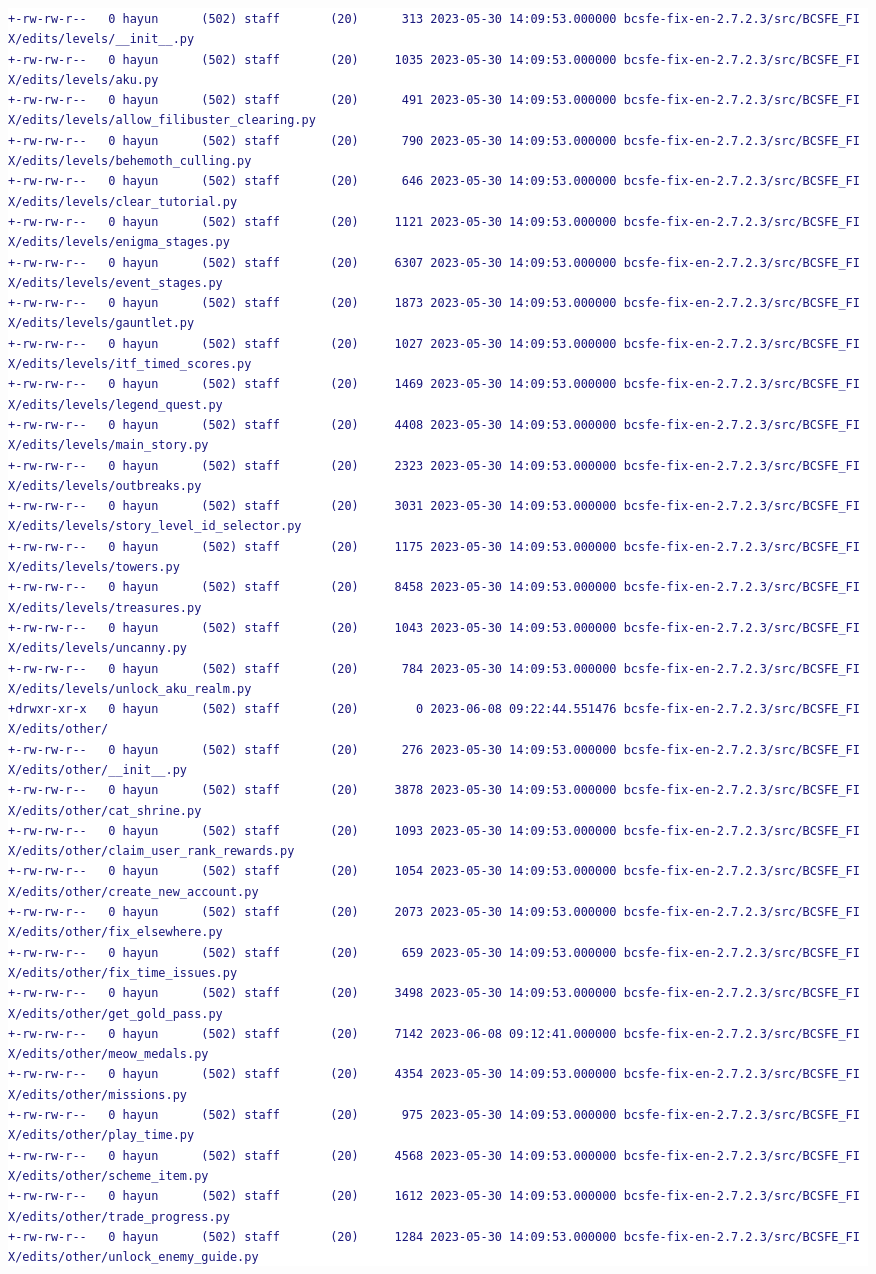 ```diff
+-rw-rw-r--   0 hayun      (502) staff       (20)      313 2023-05-30 14:09:53.000000 bcsfe-fix-en-2.7.2.3/src/BCSFE_FIX/edits/levels/__init__.py
+-rw-rw-r--   0 hayun      (502) staff       (20)     1035 2023-05-30 14:09:53.000000 bcsfe-fix-en-2.7.2.3/src/BCSFE_FIX/edits/levels/aku.py
+-rw-rw-r--   0 hayun      (502) staff       (20)      491 2023-05-30 14:09:53.000000 bcsfe-fix-en-2.7.2.3/src/BCSFE_FIX/edits/levels/allow_filibuster_clearing.py
+-rw-rw-r--   0 hayun      (502) staff       (20)      790 2023-05-30 14:09:53.000000 bcsfe-fix-en-2.7.2.3/src/BCSFE_FIX/edits/levels/behemoth_culling.py
+-rw-rw-r--   0 hayun      (502) staff       (20)      646 2023-05-30 14:09:53.000000 bcsfe-fix-en-2.7.2.3/src/BCSFE_FIX/edits/levels/clear_tutorial.py
+-rw-rw-r--   0 hayun      (502) staff       (20)     1121 2023-05-30 14:09:53.000000 bcsfe-fix-en-2.7.2.3/src/BCSFE_FIX/edits/levels/enigma_stages.py
+-rw-rw-r--   0 hayun      (502) staff       (20)     6307 2023-05-30 14:09:53.000000 bcsfe-fix-en-2.7.2.3/src/BCSFE_FIX/edits/levels/event_stages.py
+-rw-rw-r--   0 hayun      (502) staff       (20)     1873 2023-05-30 14:09:53.000000 bcsfe-fix-en-2.7.2.3/src/BCSFE_FIX/edits/levels/gauntlet.py
+-rw-rw-r--   0 hayun      (502) staff       (20)     1027 2023-05-30 14:09:53.000000 bcsfe-fix-en-2.7.2.3/src/BCSFE_FIX/edits/levels/itf_timed_scores.py
+-rw-rw-r--   0 hayun      (502) staff       (20)     1469 2023-05-30 14:09:53.000000 bcsfe-fix-en-2.7.2.3/src/BCSFE_FIX/edits/levels/legend_quest.py
+-rw-rw-r--   0 hayun      (502) staff       (20)     4408 2023-05-30 14:09:53.000000 bcsfe-fix-en-2.7.2.3/src/BCSFE_FIX/edits/levels/main_story.py
+-rw-rw-r--   0 hayun      (502) staff       (20)     2323 2023-05-30 14:09:53.000000 bcsfe-fix-en-2.7.2.3/src/BCSFE_FIX/edits/levels/outbreaks.py
+-rw-rw-r--   0 hayun      (502) staff       (20)     3031 2023-05-30 14:09:53.000000 bcsfe-fix-en-2.7.2.3/src/BCSFE_FIX/edits/levels/story_level_id_selector.py
+-rw-rw-r--   0 hayun      (502) staff       (20)     1175 2023-05-30 14:09:53.000000 bcsfe-fix-en-2.7.2.3/src/BCSFE_FIX/edits/levels/towers.py
+-rw-rw-r--   0 hayun      (502) staff       (20)     8458 2023-05-30 14:09:53.000000 bcsfe-fix-en-2.7.2.3/src/BCSFE_FIX/edits/levels/treasures.py
+-rw-rw-r--   0 hayun      (502) staff       (20)     1043 2023-05-30 14:09:53.000000 bcsfe-fix-en-2.7.2.3/src/BCSFE_FIX/edits/levels/uncanny.py
+-rw-rw-r--   0 hayun      (502) staff       (20)      784 2023-05-30 14:09:53.000000 bcsfe-fix-en-2.7.2.3/src/BCSFE_FIX/edits/levels/unlock_aku_realm.py
+drwxr-xr-x   0 hayun      (502) staff       (20)        0 2023-06-08 09:22:44.551476 bcsfe-fix-en-2.7.2.3/src/BCSFE_FIX/edits/other/
+-rw-rw-r--   0 hayun      (502) staff       (20)      276 2023-05-30 14:09:53.000000 bcsfe-fix-en-2.7.2.3/src/BCSFE_FIX/edits/other/__init__.py
+-rw-rw-r--   0 hayun      (502) staff       (20)     3878 2023-05-30 14:09:53.000000 bcsfe-fix-en-2.7.2.3/src/BCSFE_FIX/edits/other/cat_shrine.py
+-rw-rw-r--   0 hayun      (502) staff       (20)     1093 2023-05-30 14:09:53.000000 bcsfe-fix-en-2.7.2.3/src/BCSFE_FIX/edits/other/claim_user_rank_rewards.py
+-rw-rw-r--   0 hayun      (502) staff       (20)     1054 2023-05-30 14:09:53.000000 bcsfe-fix-en-2.7.2.3/src/BCSFE_FIX/edits/other/create_new_account.py
+-rw-rw-r--   0 hayun      (502) staff       (20)     2073 2023-05-30 14:09:53.000000 bcsfe-fix-en-2.7.2.3/src/BCSFE_FIX/edits/other/fix_elsewhere.py
+-rw-rw-r--   0 hayun      (502) staff       (20)      659 2023-05-30 14:09:53.000000 bcsfe-fix-en-2.7.2.3/src/BCSFE_FIX/edits/other/fix_time_issues.py
+-rw-rw-r--   0 hayun      (502) staff       (20)     3498 2023-05-30 14:09:53.000000 bcsfe-fix-en-2.7.2.3/src/BCSFE_FIX/edits/other/get_gold_pass.py
+-rw-rw-r--   0 hayun      (502) staff       (20)     7142 2023-06-08 09:12:41.000000 bcsfe-fix-en-2.7.2.3/src/BCSFE_FIX/edits/other/meow_medals.py
+-rw-rw-r--   0 hayun      (502) staff       (20)     4354 2023-05-30 14:09:53.000000 bcsfe-fix-en-2.7.2.3/src/BCSFE_FIX/edits/other/missions.py
+-rw-rw-r--   0 hayun      (502) staff       (20)      975 2023-05-30 14:09:53.000000 bcsfe-fix-en-2.7.2.3/src/BCSFE_FIX/edits/other/play_time.py
+-rw-rw-r--   0 hayun      (502) staff       (20)     4568 2023-05-30 14:09:53.000000 bcsfe-fix-en-2.7.2.3/src/BCSFE_FIX/edits/other/scheme_item.py
+-rw-rw-r--   0 hayun      (502) staff       (20)     1612 2023-05-30 14:09:53.000000 bcsfe-fix-en-2.7.2.3/src/BCSFE_FIX/edits/other/trade_progress.py
+-rw-rw-r--   0 hayun      (502) staff       (20)     1284 2023-05-30 14:09:53.000000 bcsfe-fix-en-2.7.2.3/src/BCSFE_FIX/edits/other/unlock_enemy_guide.py
```